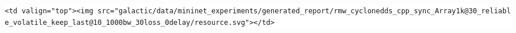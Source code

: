     <td valign="top"><img src="galactic/data/mininet_experiments/generated_report/rmw_cyclonedds_cpp_sync_Array1k@30_reliable_volatile_keep_last@10_1000bw_30loss_0delay/resource.svg"></td>
